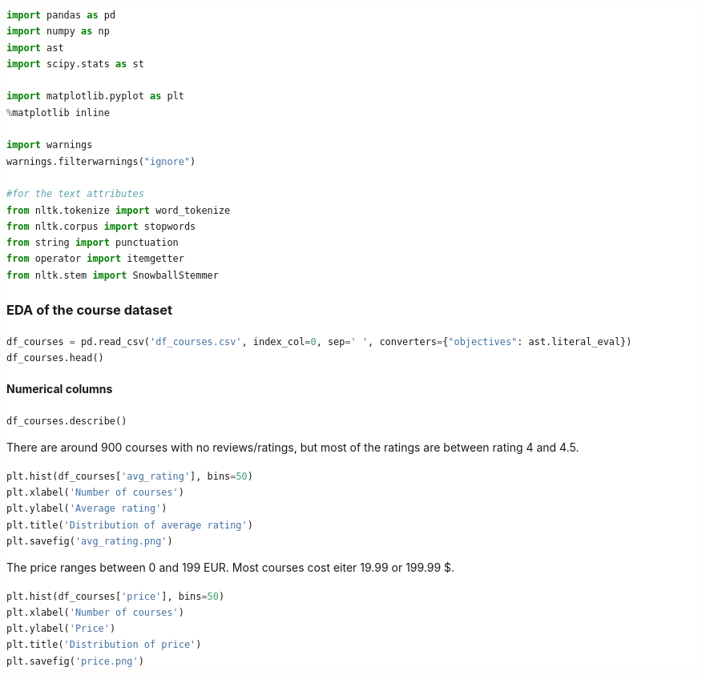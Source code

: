 

```python id="9P4CpYe-NVCW"
import pandas as pd
import numpy as np
import ast
import scipy.stats as st

import matplotlib.pyplot as plt
%matplotlib inline

import warnings
warnings.filterwarnings("ignore")

#for the text attributes
from nltk.tokenize import word_tokenize
from nltk.corpus import stopwords
from string import punctuation
from operator import itemgetter
from nltk.stem import SnowballStemmer
```


### EDA of the course dataset


```python id="I5Rm16xhNVCY" colab={"base_uri": "https://localhost:8080/", "height": 581} outputId="c9db7e41-a1a8-458a-9026-f5375be45278"
df_courses = pd.read_csv('df_courses.csv', index_col=0, sep=' ', converters={"objectives": ast.literal_eval})
df_courses.head()
```


#### Numerical columns


```python id="2upYobXFNVCb" colab={"base_uri": "https://localhost:8080/", "height": 317} outputId="d58dcf71-e8cf-49ed-ccb2-b4655e23efe7"
df_courses.describe()
```


There are around 900 courses with no reviews/ratings, but most of the ratings are between rating 4 and 4.5.


```python id="GolCxllJNVCc" colab={"base_uri": "https://localhost:8080/", "height": 295} outputId="cda4081c-5885-4590-c198-8cd7a2bee9b6"
plt.hist(df_courses['avg_rating'], bins=50)
plt.xlabel('Number of courses')
plt.ylabel('Average rating')
plt.title('Distribution of average rating')
plt.savefig('avg_rating.png')
```


The price ranges between 0 and 199 EUR. Most courses cost eiter 19.99 or 199.99 $.


```python id="9fBc5NZhNVCd" colab={"base_uri": "https://localhost:8080/", "height": 295} outputId="c3bb55fe-f9c0-434d-a087-b8319e09a56f"
plt.hist(df_courses['price'], bins=50)
plt.xlabel('Number of courses')
plt.ylabel('Price')
plt.title('Distribution of price')
plt.savefig('price.png')
```
